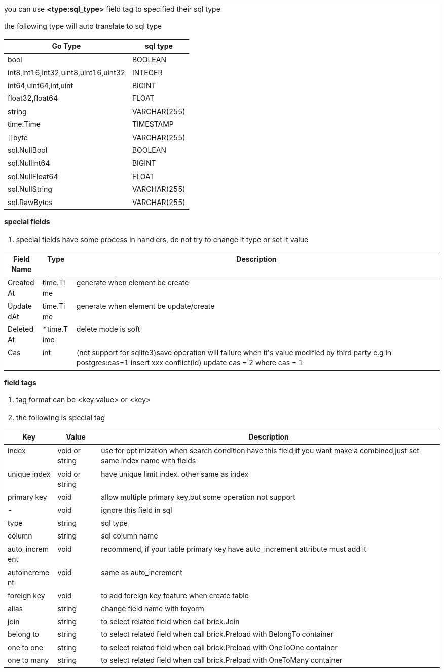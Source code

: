 you can use **\<type:sql_type\>** field tag to specified their sql type


the following type will auto translate to sql type


Go Type | sql type
--------|-----------
bool    | BOOLEAN
int8,int16,int32,uint8,uint16,uint32| INTEGER
int64,uint64,int,uint| BIGINT
float32,float64| FLOAT
string  | VARCHAR(255)
time.Time | TIMESTAMP
[]byte    | VARCHAR(255)
sql.NullBool | BOOLEAN
sql.NullInt64 | BIGINT
sql.NullFloat64 | FLOAT
sql.NullString | VARCHAR(255)
sql.RawBytes | VARCHAR(255)

**special fields**

1. special fields have some process in handlers, do not try to change it type or set it value


Field Name| Type      | Description
----------|-----------|------------
CreatedAt |time.Time  | generate when element be create
UpdatedAt |time.Time  | generate when element be update/create
DeletedAt |*time.Time | delete mode is soft
Cas       |int        | (not support for sqlite3)save operation will failure when it's value modified by third party e.g in postgres:cas=1 insert xxx conflict(id) update cas = 2 where cas = 1

**field tags**

1. tag format can be \<key:value\> or \<key\>

2. the following is special tag

Key           |Value                   |Description
--------------|------------------------|-----------
index         | void or string         | use for optimization when search condition have this field,if you want make a combined,just set same index name with fields
unique index  | void or string         | have unique limit index, other same as index
primary key   | void                   | allow multiple primary key,but some operation not support
\-            | void                    | ignore this field in sql
type          | string                  | sql type
column        | string                  | sql column name
auto_increment| void                    | recommend, if your table primary key have auto_increment attribute must add it
autoincrement | void                    | same as auto_increment
foreign key   | void                   | to add foreign key feature when create table
alias         | string                 | change field name with toyorm
join          | string                 | to select related field when call brick.Join
belong to     | string                 | to select related field when call brick.Preload with BelongTo container
one to one    | string                 | to select related field when call brick.Preload with OneToOne container
one to many   | string                 | to select related field when call brick.Preload with OneToMany container
